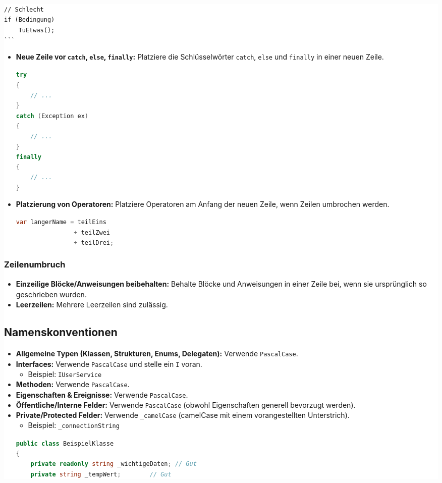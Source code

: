     // Schlecht
    if (Bedingung)
        TuEtwas();
    ```
-   **Neue Zeile vor `catch`, `else`, `finally`:** Platziere die Schlüsselwörter `catch`, `else` und `finally` in einer neuen Zeile.
    ```csharp
    try
    {
        // ...
    }
    catch (Exception ex)
    {
        // ...
    }
    finally
    {
        // ...
    }
    ```
-   **Platzierung von Operatoren:** Platziere Operatoren am Anfang der neuen Zeile, wenn Zeilen umbrochen werden.
    ```csharp
    var langerName = teilEins
                    + teilZwei
                    + teilDrei;
    ```

### Zeilenumbruch
-   **Einzeilige Blöcke/Anweisungen beibehalten:** Behalte Blöcke und Anweisungen in einer Zeile bei, wenn sie ursprünglich so geschrieben wurden.
-   **Leerzeilen:** Mehrere Leerzeilen sind zulässig.

## Namenskonventionen

-   **Allgemeine Typen (Klassen, Strukturen, Enums, Delegaten):** Verwende `PascalCase`.
-   **Interfaces:** Verwende `PascalCase` und stelle ein `I` voran.
    -   Beispiel: `IUserService`
-   **Methoden:** Verwende `PascalCase`.
-   **Eigenschaften & Ereignisse:** Verwende `PascalCase`.
-   **Öffentliche/Interne Felder:** Verwende `PascalCase` (obwohl Eigenschaften generell bevorzugt werden).
-   **Private/Protected Felder:** Verwende `_camelCase` (camelCase mit einem vorangestellten Unterstrich).
    -   Beispiel: `_connectionString`
    ```csharp
    public class BeispielKlasse
    {
        private readonly string _wichtigeDaten; // Gut
        private string _tempWert;        // Gut
